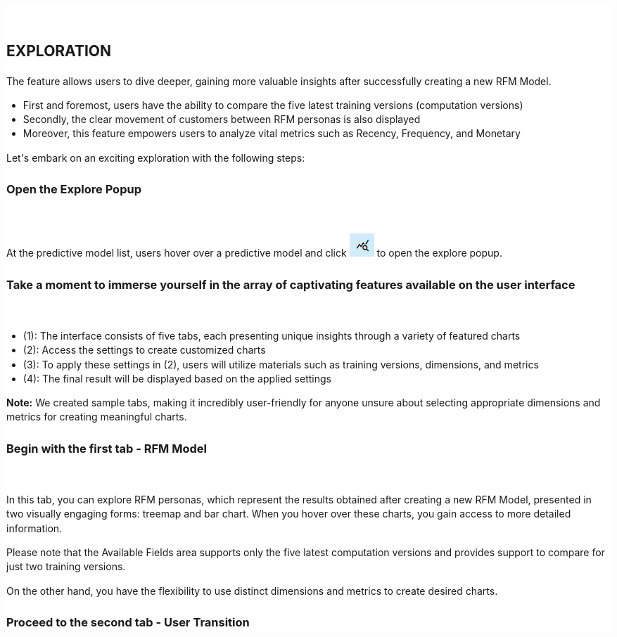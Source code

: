 <figure><img src="https://lh7-rt.googleusercontent.com/docsz/AD_4nXfZUpAJEaOpQST1_tMXEKttNcO14UIyi2K1ulKOuE8bXP9ZMaDX5rGQmpTmNM3coxbv3bL3lhW7fDHU3N8SPab5-6q7GGK0eWyuLMz5Se4x_aeRsLX5BY9WmR3FF-T1DHPIswmj2-05sIk7AyUMnCd6WX_g?key=nsg4PmgvSxrd7fjFkMggfQ" alt=""><figcaption></figcaption></figure>

## EXPLORATION

The feature allows users to dive deeper, gaining more valuable insights after successfully creating a new RFM Model.&#x20;

* First and foremost, users have the ability to compare the five latest training versions (computation versions)
* Secondly, the clear movement of customers between RFM personas is also displayed
* Moreover, this feature empowers users to analyze vital metrics such as Recency, Frequency, and Monetary

Let's embark on an exciting exploration with the following steps:

### Open the Explore Popup

<figure><img src="https://lh7-rt.googleusercontent.com/docsz/AD_4nXeWp-GUtuDrCmUYSVJexJVGAc2cyKl6UcOfzd5Y5JITh8timPaDc7oqAV9mPcFOSkScMQAWg1XeYCBoFMs3VYmJs5F6O6yz02TXFwWPXJjyzi0mKMzNPhickD6iYo8nYkkMYja0tD_xQ6O_gdl7xS3CcQc?key=nsg4PmgvSxrd7fjFkMggfQ" alt=""><figcaption></figcaption></figure>

At the predictive model list, users hover over a predictive model and click ![](<../../.gitbook/assets/image (2617).png>) to open the explore popup.

### Take a moment to immerse yourself in the array of captivating features available on the user interface

<figure><img src="https://lh7-rt.googleusercontent.com/docsz/AD_4nXfZfyPQ_vtEHa7qWXJElGoaH932Advl_zYjQMZ-eFYXiNdybGvHHGN2gkQiCO49p2NWXywQtWL92Nstyfh_fxBK8FpFGX3H-hmjeM0TjxGHgD_p3rmQUG1BeAVG0pw3Q39xyIU70BxjJ0QKNerL3KTP9dWN?key=nsg4PmgvSxrd7fjFkMggfQ" alt=""><figcaption></figcaption></figure>

* (1): The interface consists of five tabs, each presenting unique insights through a variety of featured charts
* (2): Access the settings to create customized charts
* (3): To apply these settings in (2), users will utilize materials such as training versions, dimensions, and metrics
* (4): The final result will be displayed based on the applied settings

**Note:** We created sample tabs, making it incredibly user-friendly for anyone unsure about selecting appropriate dimensions and metrics for creating meaningful charts.

### Begin with the first tab - RFM Model

<figure><img src="https://lh7-rt.googleusercontent.com/docsz/AD_4nXft_hZaDZgod9xRvpo0RkMYsm_hjzrQV8HJKYoQoRjOQCjwmFULaT13yUlprtYe_gOtVFbP8lERbrbgc4tRqoVpdyYqttRIBUdFzNDvZkzK6zasdPZKf232gVs-ftNcaCBJ_FYHAYxHh_ujABKU70vBgWo?key=nsg4PmgvSxrd7fjFkMggfQ" alt=""><figcaption></figcaption></figure>

In this tab, you can explore RFM personas, which represent the results obtained after creating a new RFM Model, presented in two visually engaging forms: treemap and bar chart. When you hover over these charts, you gain access to more detailed information.&#x20;

Please note that the Available Fields area supports only the five latest computation versions and provides support to compare for just two training versions.&#x20;

On the other hand, you have the flexibility to use distinct dimensions and metrics to create desired charts.

### Proceed to the second tab - User Transition
